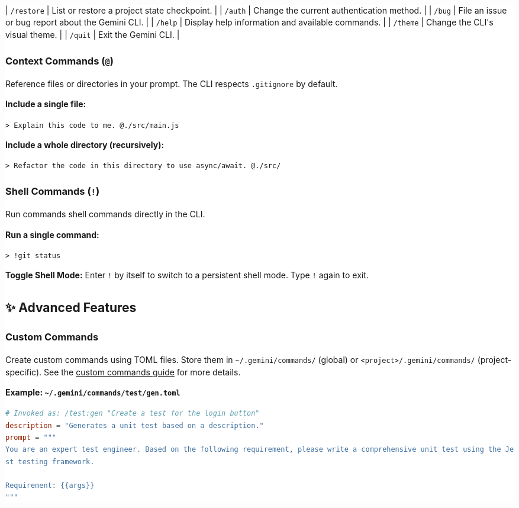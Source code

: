 | `/restore` | List or restore a project state checkpoint. |
| `/auth` | Change the current authentication method. |
| `/bug` | File an issue or bug report about the Gemini CLI. |
| `/help` | Display help information and available commands. |
| `/theme` | Change the CLI's visual theme. |
| `/quit` | Exit the Gemini CLI. |

### Context Commands (`@`)

Reference files or directories in your prompt. The CLI respects `.gitignore` by default.

**Include a single file:**
```
> Explain this code to me. @./src/main.js
```

**Include a whole directory (recursively):**
```
> Refactor the code in this directory to use async/await. @./src/
```

### Shell Commands (`!`)

Run commands shell commands directly in the CLI.

**Run a single command:**
```
> !git status
```

**Toggle Shell Mode:**
Enter `!` by itself to switch to a persistent shell mode. Type `!` again to exit.

## ✨ Advanced Features

### Custom Commands

Create custom commands using TOML files. Store them in `~/.gemini/commands/` (global) or `<project>/.gemini/commands/` (project-specific). See the [custom commands guide](https://github.com/google-gemini/gemini-cli/blob/main/docs/cli/commands.md#custom-commands) for more details.

**Example: `~/.gemini/commands/test/gen.toml`**
```toml
# Invoked as: /test:gen "Create a test for the login button"
description = "Generates a unit test based on a description."
prompt = """
You are an expert test engineer. Based on the following requirement, please write a comprehensive unit test using the Jest testing framework.

Requirement: {{args}}
"""
```
